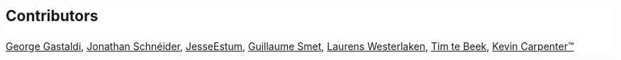 </TabItem>

</Tabs>

## Contributors
[George Gastaldi](mailto:gegastaldi@gmail.com), [Jonathan Schnéider](mailto:jkschneider@gmail.com), [JesseEstum](mailto:jesse.estum@gmail.com), [Guillaume Smet](mailto:guillaume.smet@gmail.com), [Laurens Westerlaken](mailto:laurens.westerlaken@jdriven.com), [Tim te Beek](mailto:tim@moderne.io), [Kevin Carpenter™️](mailto:kevin@moderne.io)
